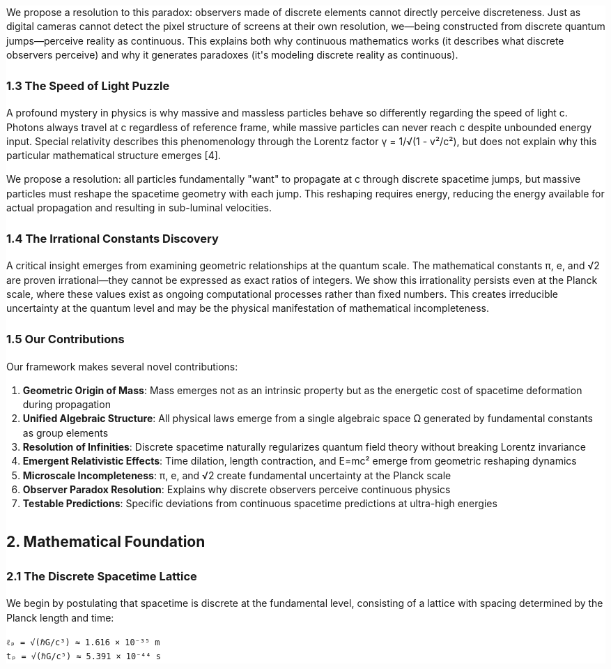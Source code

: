 We propose a resolution to this paradox: observers made of discrete elements cannot directly perceive discreteness. Just as digital cameras cannot detect the pixel structure of screens at their own resolution, we—being constructed from discrete quantum jumps—perceive reality as continuous. This explains both why continuous mathematics works (it describes what discrete observers perceive) and why it generates paradoxes (it's modeling discrete reality as continuous).

### 1.3 The Speed of Light Puzzle

A profound mystery in physics is why massive and massless particles behave so differently regarding the speed of light c. Photons always travel at c regardless of reference frame, while massive particles can never reach c despite unbounded energy input. Special relativity describes this phenomenology through the Lorentz factor γ = 1/√(1 - v²/c²), but does not explain why this particular mathematical structure emerges [4].

We propose a resolution: all particles fundamentally "want" to propagate at c through discrete spacetime jumps, but massive particles must reshape the spacetime geometry with each jump. This reshaping requires energy, reducing the energy available for actual propagation and resulting in sub-luminal velocities.

### 1.4 The Irrational Constants Discovery

A critical insight emerges from examining geometric relationships at the quantum scale. The mathematical constants π, e, and √2 are proven irrational—they cannot be expressed as exact ratios of integers. We show this irrationality persists even at the Planck scale, where these values exist as ongoing computational processes rather than fixed numbers. This creates irreducible uncertainty at the quantum level and may be the physical manifestation of mathematical incompleteness.

### 1.5 Our Contributions

Our framework makes several novel contributions:

1. **Geometric Origin of Mass**: Mass emerges not as an intrinsic property but as the energetic cost of spacetime deformation during propagation
2. **Unified Algebraic Structure**: All physical laws emerge from a single algebraic space Ω generated by fundamental constants as group elements
3. **Resolution of Infinities**: Discrete spacetime naturally regularizes quantum field theory without breaking Lorentz invariance
4. **Emergent Relativistic Effects**: Time dilation, length contraction, and E=mc² emerge from geometric reshaping dynamics
5. **Microscale Incompleteness**: π, e, and √2 create fundamental uncertainty at the Planck scale
6. **Observer Paradox Resolution**: Explains why discrete observers perceive continuous physics
7. **Testable Predictions**: Specific deviations from continuous spacetime predictions at ultra-high energies

## 2. Mathematical Foundation

### 2.1 The Discrete Spacetime Lattice

We begin by postulating that spacetime is discrete at the fundamental level, consisting of a lattice with spacing determined by the Planck length and time:

```
ℓₚ = √(ℏG/c³) ≈ 1.616 × 10⁻³⁵ m
tₚ = √(ℏG/c⁵) ≈ 5.391 × 10⁻⁴⁴ s
```
